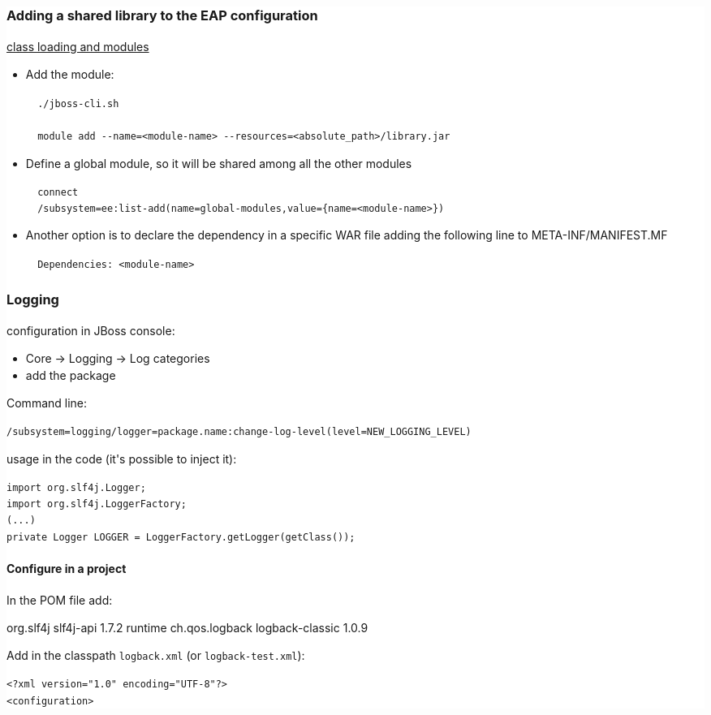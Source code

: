 ### Adding a shared library to the EAP configuration

[class loading and modules](https://access.redhat.com/documentation/en-us/red_hat_jboss_enterprise_application_platform/7.1/html/configuration_guide/overview_of_class_loading_and_modules#modules)

- Add the module:

        ./jboss-cli.sh 
    
        module add --name=<module-name> --resources=<absolute_path>/library.jar

- Define a global module, so it will be shared among all the other modules

        connect
        /subsystem=ee:list-add(name=global-modules,value={name=<module-name>})

- Another option is to declare the dependency in a specific WAR file adding the following line to META-INF/MANIFEST.MF

        Dependencies: <module-name>


### Logging

configuration in JBoss console:

- Core -> Logging -> Log categories
- add the package

Command line:

    /subsystem=logging/logger=package.name:change-log-level(level=NEW_LOGGING_LEVEL)

usage in the code (it's possible to inject it):

    import org.slf4j.Logger;
    import org.slf4j.LoggerFactory;
    (...)
    private Logger LOGGER = LoggerFactory.getLogger(getClass());

#### Configure in a project

In the POM file add:

  <dependency>
      <groupId>org.slf4j</groupId>
      <artifactId>slf4j-api</artifactId>
      <version>1.7.2</version>
      <scope>runtime</scope>
  </dependency>
  <dependency>
      <groupId>ch.qos.logback</groupId>
      <artifactId>logback-classic</artifactId>
      <version>1.0.9</version>
  </dependency>

Add in the classpath `logback.xml` (or `logback-test.xml`):

    <?xml version="1.0" encoding="UTF-8"?>
    <configuration>
    